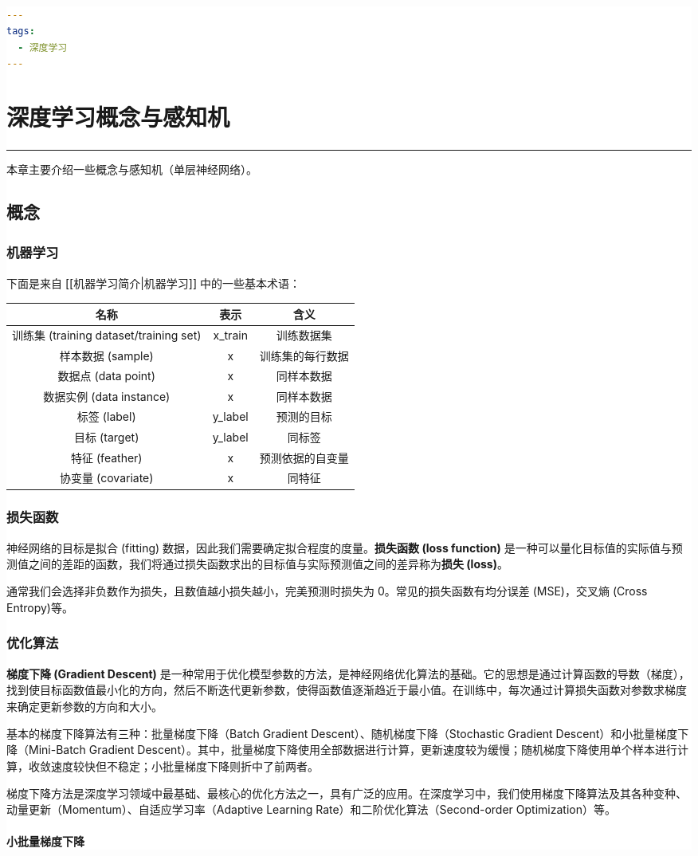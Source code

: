 ```yaml
---
tags:
  - 深度学习
---
```

# 深度学习概念与感知机
---
本章主要介绍一些概念与感知机（单层神经网络）。
## 概念

### 机器学习

下面是来自 [[机器学习简介|机器学习]] 中的一些基本术语：

|名称|表示|含义|
|:----:|:---:|:---:|
|训练集 (training dataset/training set)|x_train|训练数据集|
|样本数据 (sample)|x|训练集的每行数据|
|数据点 (data point)|x|同样本数据|
|数据实例 (data instance)|x|同样本数据|
|标签 (label)|y_label|预测的目标|
|目标 (target)|y_label|同标签|
|特征 (feather)|x|预测依据的自变量|
|协变量 (covariate)|x|同特征|

### 损失函数

神经网络的目标是拟合 (fitting) 数据，因此我们需要确定拟合程度的度量。**损失函数 (loss function)** 是一种可以量化目标值的实际值与预测值之间的差距的函数，我们将通过损失函数求出的目标值与实际预测值之间的差异称为**损失 (loss)**。

通常我们会选择非负数作为损失，且数值越小损失越小，完美预测时损失为 0。常见的损失函数有均分误差 (MSE)，交叉熵 (Cross Entropy)等。

### 优化算法

**梯度下降 (Gradient Descent)** 是一种常用于优化模型参数的方法，是神经网络优化算法的基础。它的思想是通过计算函数的导数（梯度），找到使目标函数值最小化的方向，然后不断迭代更新参数，使得函数值逐渐趋近于最小值。在训练中，每次通过计算损失函数对参数求梯度来确定更新参数的方向和大小。

基本的梯度下降算法有三种：批量梯度下降（Batch Gradient Descent）、随机梯度下降（Stochastic Gradient Descent）和小批量梯度下降（Mini-Batch Gradient Descent）。其中，批量梯度下降使用全部数据进行计算，更新速度较为缓慢；随机梯度下降使用单个样本进行计算，收敛速度较快但不稳定；小批量梯度下降则折中了前两者。

梯度下降方法是深度学习领域中最基础、最核心的优化方法之一，具有广泛的应用。在深度学习中，我们使用梯度下降算法及其各种变种、动量更新（Momentum）、自适应学习率（Adaptive Learning Rate）和二阶优化算法（Second-order Optimization）等。

#### 小批量梯度下降
